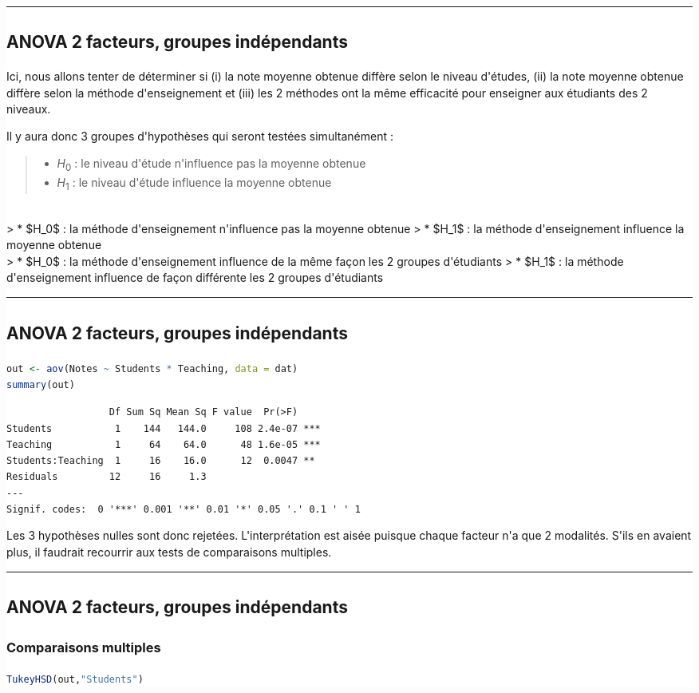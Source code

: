 
---

## ANOVA 2 facteurs, groupes indépendants

Ici, nous allons tenter de déterminer si (i) la note moyenne obtenue diffère selon le niveau d'études, (ii) la note moyenne obtenue diffère selon la méthode d'enseignement et (iii) les 2 méthodes ont la même efficacité pour enseigner aux étudiants des 2 niveaux.  

Il y aura donc 3 groupes d'hypothèses qui seront testées simultanément : 
> * $H_0$ : le niveau d'étude n'influence pas la moyenne obtenue
> * $H_1$ : le niveau d'étude influence la moyenne obtenue

<br/>
> * $H_0$ : la méthode d'enseignement n'influence pas la moyenne obtenue
> * $H_1$ : la méthode d'enseignement influence la moyenne obtenue

<br/>
> * $H_0$ : la méthode d'enseignement influence de la même façon les 2 groupes d'étudiants
> * $H_1$ : la méthode d'enseignement influence de façon différente les 2 groupes d'étudiants

---

## ANOVA 2 facteurs, groupes indépendants


```r
out <- aov(Notes ~ Students * Teaching, data = dat)
summary(out)
```

```
                  Df Sum Sq Mean Sq F value  Pr(>F)    
Students           1    144   144.0     108 2.4e-07 ***
Teaching           1     64    64.0      48 1.6e-05 ***
Students:Teaching  1     16    16.0      12  0.0047 ** 
Residuals         12     16     1.3                    
---
Signif. codes:  0 '***' 0.001 '**' 0.01 '*' 0.05 '.' 0.1 ' ' 1
```


Les 3 hypothèses nulles sont donc rejetées. L'interprétation est aisée puisque chaque facteur n'a que 2 modalités. S'ils en avaient plus, il faudrait recourrir aux tests de comparaisons multiples.

---

## ANOVA 2 facteurs, groupes indépendants

### Comparaisons multiples


```r
TukeyHSD(out,"Students")
```
